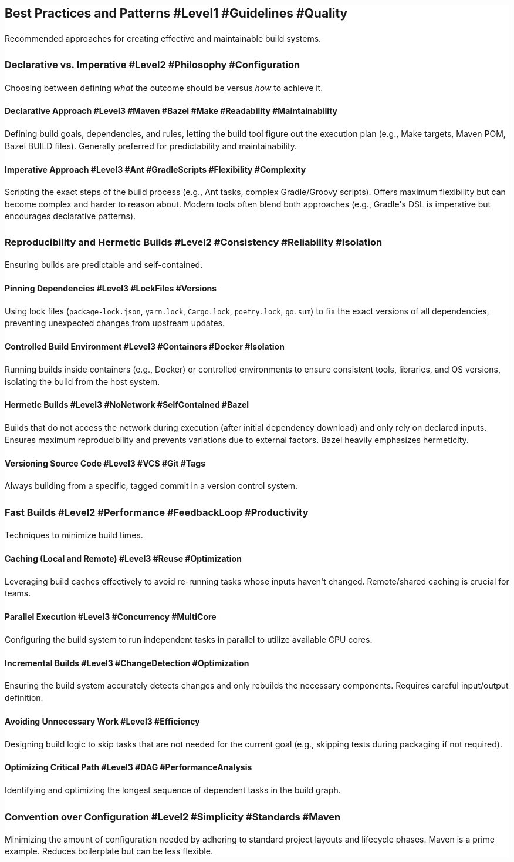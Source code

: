 ## Best Practices and Patterns #Level1 #Guidelines #Quality

Recommended approaches for creating effective and maintainable build systems.
### Declarative vs. Imperative #Level2 #Philosophy #Configuration
Choosing between defining *what* the outcome should be versus *how* to achieve it.
#### Declarative Approach #Level3 #Maven #Bazel #Make #Readability #Maintainability
Defining build goals, dependencies, and rules, letting the build tool figure out the execution plan (e.g., Make targets, Maven POM, Bazel BUILD files). Generally preferred for predictability and maintainability.
#### Imperative Approach #Level3 #Ant #GradleScripts #Flexibility #Complexity
Scripting the exact steps of the build process (e.g., Ant tasks, complex Gradle/Groovy scripts). Offers maximum flexibility but can become complex and harder to reason about. Modern tools often blend both approaches (e.g., Gradle's DSL is imperative but encourages declarative patterns).
### Reproducibility and Hermetic Builds #Level2 #Consistency #Reliability #Isolation
Ensuring builds are predictable and self-contained.
#### Pinning Dependencies #Level3 #LockFiles #Versions
Using lock files (`package-lock.json`, `yarn.lock`, `Cargo.lock`, `poetry.lock`, `go.sum`) to fix the exact versions of all dependencies, preventing unexpected changes from upstream updates.
#### Controlled Build Environment #Level3 #Containers #Docker #Isolation
Running builds inside containers (e.g., Docker) or controlled environments to ensure consistent tools, libraries, and OS versions, isolating the build from the host system.
#### Hermetic Builds #Level3 #NoNetwork #SelfContained #Bazel
Builds that do not access the network during execution (after initial dependency download) and only rely on declared inputs. Ensures maximum reproducibility and prevents variations due to external factors. Bazel heavily emphasizes hermeticity.
#### Versioning Source Code #Level3 #VCS #Git #Tags
Always building from a specific, tagged commit in a version control system.
### Fast Builds #Level2 #Performance #FeedbackLoop #Productivity
Techniques to minimize build times.
#### Caching (Local and Remote) #Level3 #Reuse #Optimization
Leveraging build caches effectively to avoid re-running tasks whose inputs haven't changed. Remote/shared caching is crucial for teams.
#### Parallel Execution #Level3 #Concurrency #MultiCore
Configuring the build system to run independent tasks in parallel to utilize available CPU cores.
#### Incremental Builds #Level3 #ChangeDetection #Optimization
Ensuring the build system accurately detects changes and only rebuilds the necessary components. Requires careful input/output definition.
#### Avoiding Unnecessary Work #Level3 #Efficiency
Designing build logic to skip tasks that are not needed for the current goal (e.g., skipping tests during packaging if not required).
#### Optimizing Critical Path #Level3 #DAG #PerformanceAnalysis
Identifying and optimizing the longest sequence of dependent tasks in the build graph.
### Convention over Configuration #Level2 #Simplicity #Standards #Maven
Minimizing the amount of configuration needed by adhering to standard project layouts and lifecycle phases. Maven is a prime example. Reduces boilerplate but can be less flexible.